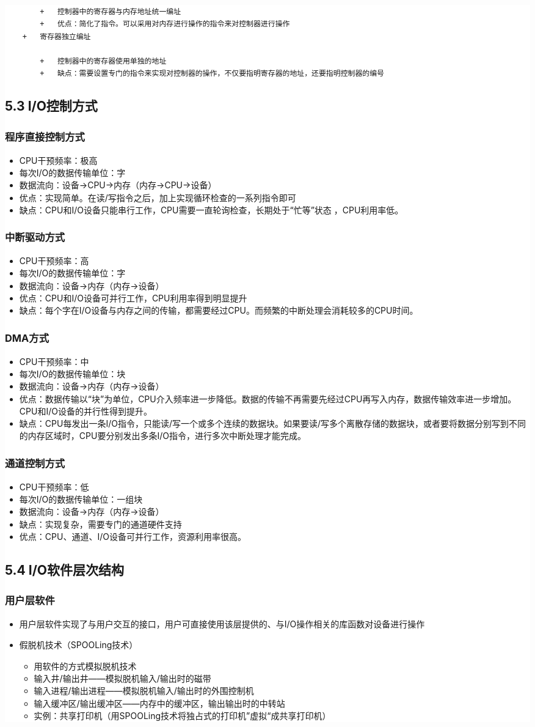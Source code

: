             +   控制器中的寄存器与内存地址统一编址
            +   优点：简化了指令。可以采用对内存进行操作的指令来对控制器进行操作
        +   寄存器独立编址
            
            +   控制器中的寄存器使用单独的地址
            +   缺点：需要设置专门的指令来实现对控制器的操作，不仅要指明寄存器的地址，还要指明控制器的编号

## [](#53-io控制方式)5.3 I/O控制方式

### [](#程序直接控制方式)程序直接控制方式

+   CPU干预频率：极高
+   每次I/O的数据传输单位：字
+   数据流向：设备->CPU->内存（内存->CPU->设备）
+   优点：实现简单。在读/写指令之后，加上实现循环检查的一系列指令即可
+   缺点：CPU和I/O设备只能串行工作，CPU需要一直轮询检查，长期处于“忙等”状态 ，CPU利用率低。

### [](#中断驱动方式)中断驱动方式

+   CPU干预频率：高
+   每次I/O的数据传输单位：字
+   数据流向：设备->内存（内存->设备）
+   优点：CPU和I/O设备可并行工作，CPU利用率得到明显提升
+   缺点：每个字在I/O设备与内存之间的传输，都需要经过CPU。而频繁的中断处理会消耗较多的CPU时间。

### [](#dma方式)DMA方式

+   CPU干预频率：中
+   每次I/O的数据传输单位：块
+   数据流向：设备->内存（内存->设备）
+   优点：数据传输以“块”为单位，CPU介入频率进一步降低。数据的传输不再需要先经过CPU再写入内存，数据传输效率进一步增加。CPU和I/O设备的并行性得到提升。
+   缺点：CPU每发出一条I/O指令，只能读/写一个或多个连续的数据块。如果要读/写多个离散存储的数据块，或者要将数据分别写到不同的内存区域时，CPU要分别发出多条I/O指令，进行多次中断处理才能完成。

### [](#通道控制方式)通道控制方式

+   CPU干预频率：低
+   每次I/O的数据传输单位：一组块
+   数据流向：设备->内存（内存->设备）
+   缺点：实现复杂，需要专门的通道硬件支持
+   优点：CPU、通道、I/O设备可并行工作，资源利用率很高。

## [](#54-io软件层次结构)5.4 I/O软件层次结构

### [](#用户层软件)用户层软件

+   用户层软件实现了与用户交互的接口，用户可直接使用该层提供的、与I/O操作相关的库函数对设备进行操作
    
+   假脱机技术（SPOOLing技术）
    
    +   用软件的方式模拟脱机技术
    +   输入井/输出井——模拟脱机输入/输出时的磁带
    +   输入进程/输出进程——模拟脱机输入/输出时的外围控制机
    +   输入缓冲区/输出缓冲区——内存中的缓冲区，输出输出时的中转站
    +   实例：共享打印机（用SPOOLing技术将独占式的打印机”虚拟“成共享打印机）
